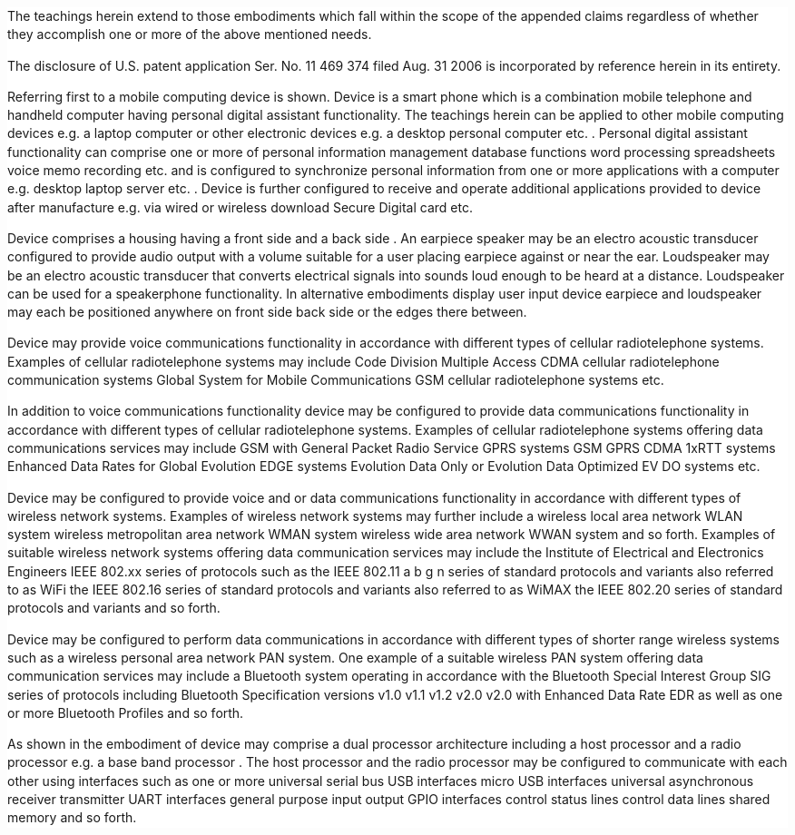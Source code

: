 The teachings herein extend to those embodiments which fall within the scope of the appended claims regardless of whether they accomplish one or more of the above mentioned needs.

The disclosure of U.S. patent application Ser. No. 11 469 374 filed Aug. 31 2006 is incorporated by reference herein in its entirety.

Referring first to a mobile computing device is shown. Device is a smart phone which is a combination mobile telephone and handheld computer having personal digital assistant functionality. The teachings herein can be applied to other mobile computing devices e.g. a laptop computer or other electronic devices e.g. a desktop personal computer etc. . Personal digital assistant functionality can comprise one or more of personal information management database functions word processing spreadsheets voice memo recording etc. and is configured to synchronize personal information from one or more applications with a computer e.g. desktop laptop server etc. . Device is further configured to receive and operate additional applications provided to device after manufacture e.g. via wired or wireless download Secure Digital card etc.

Device comprises a housing having a front side and a back side . An earpiece speaker may be an electro acoustic transducer configured to provide audio output with a volume suitable for a user placing earpiece against or near the ear. Loudspeaker may be an electro acoustic transducer that converts electrical signals into sounds loud enough to be heard at a distance. Loudspeaker can be used for a speakerphone functionality. In alternative embodiments display user input device earpiece and loudspeaker may each be positioned anywhere on front side back side or the edges there between.

Device may provide voice communications functionality in accordance with different types of cellular radiotelephone systems. Examples of cellular radiotelephone systems may include Code Division Multiple Access CDMA cellular radiotelephone communication systems Global System for Mobile Communications GSM cellular radiotelephone systems etc.

In addition to voice communications functionality device may be configured to provide data communications functionality in accordance with different types of cellular radiotelephone systems. Examples of cellular radiotelephone systems offering data communications services may include GSM with General Packet Radio Service GPRS systems GSM GPRS CDMA 1xRTT systems Enhanced Data Rates for Global Evolution EDGE systems Evolution Data Only or Evolution Data Optimized EV DO systems etc.

Device may be configured to provide voice and or data communications functionality in accordance with different types of wireless network systems. Examples of wireless network systems may further include a wireless local area network WLAN system wireless metropolitan area network WMAN system wireless wide area network WWAN system and so forth. Examples of suitable wireless network systems offering data communication services may include the Institute of Electrical and Electronics Engineers IEEE 802.xx series of protocols such as the IEEE 802.11 a b g n series of standard protocols and variants also referred to as WiFi the IEEE 802.16 series of standard protocols and variants also referred to as WiMAX the IEEE 802.20 series of standard protocols and variants and so forth.

Device may be configured to perform data communications in accordance with different types of shorter range wireless systems such as a wireless personal area network PAN system. One example of a suitable wireless PAN system offering data communication services may include a Bluetooth system operating in accordance with the Bluetooth Special Interest Group SIG series of protocols including Bluetooth Specification versions v1.0 v1.1 v1.2 v2.0 v2.0 with Enhanced Data Rate EDR as well as one or more Bluetooth Profiles and so forth.

As shown in the embodiment of device may comprise a dual processor architecture including a host processor and a radio processor e.g. a base band processor . The host processor and the radio processor may be configured to communicate with each other using interfaces such as one or more universal serial bus USB interfaces micro USB interfaces universal asynchronous receiver transmitter UART interfaces general purpose input output GPIO interfaces control status lines control data lines shared memory and so forth.
